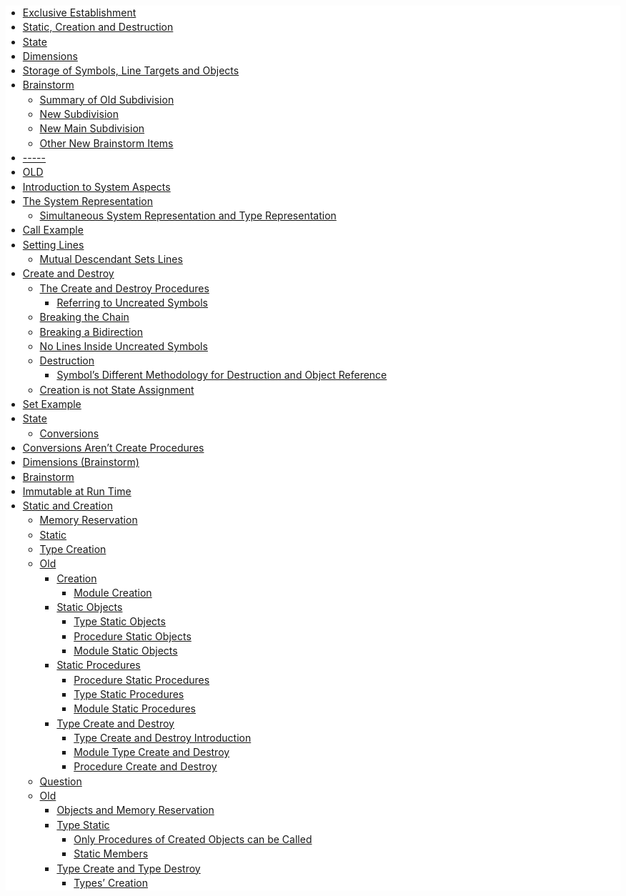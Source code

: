 - [Exclusive Establishment](#exclusive-establishment)
- [Static, Creation and Destruction](#static-creation-and-destruction)
- [State](#state)
- [Dimensions](#dimensions)
- [Storage of Symbols, Line Targets and Objects](#storage-of-symbols-line-targets-and-objects)
- [Brainstorm](#brainstorm-9)
    - [Summary of Old Subdivision](#summary-of-old-subdivision-1)
    - [New Subdivision](#new-subdivision-1)
    - [New Main Subdivision](#new-main-subdivision-1)
    - [Other New Brainstorm Items](#other-new-brainstorm-items)
- [-----](#-----)
- [OLD](#old-1)
- [Introduction to System Aspects](#introduction-to-system-aspects)
- [The System Representation](#the-system-representation)
    - [Simultaneous System Representation and Type Representation](#simultaneous-system-representation-and-type-representation)
- [Call Example](#call-example)
- [Setting Lines](#setting-lines)
    - [Mutual Descendant Sets Lines](#mutual-descendant-sets-lines)
- [Create and Destroy](#create-and-destroy)
    - [The Create and Destroy Procedures](#the-create-and-destroy-procedures)
        - [Referring to Uncreated Symbols](#referring-to-uncreated-symbols)
    - [Breaking the Chain](#breaking-the-chain)
    - [Breaking a Bidirection](#breaking-a-bidirection)
    - [No Lines Inside Uncreated Symbols](#no-lines-inside-uncreated-symbols)
    - [Destruction](#destruction)
        - [Symbol’s Different Methodology for Destruction and Object Reference](#symbols-different-methodology-for-destruction-and-object-reference)
    - [Creation is not State Assignment](#creation-is-not-state-assignment)
- [Set Example](#set-example)
- [State](#state-1)
    - [Conversions](#conversions)
- [Conversions Aren’t Create Procedures](#conversions-arent-create-procedures)
- [Dimensions (Brainstorm)](#dimensions-brainstorm)
- [Brainstorm](#brainstorm-10)
- [Immutable at Run Time](#immutable-at-run-time)
- [Static and Creation](#static-and-creation)
    - [Memory Reservation](#memory-reservation)
    - [Static](#static)
    - [Type Creation](#type-creation)
    - [Old](#old-2)
        - [Creation](#creation-1)
            - [Module Creation](#module-creation)
        - [Static Objects](#static-objects)
            - [Type Static Objects](#type-static-objects)
            - [Procedure Static Objects](#procedure-static-objects)
            - [Module Static Objects](#module-static-objects)
        - [Static Procedures](#static-procedures)
            - [Procedure Static Procedures](#procedure-static-procedures)
            - [Type Static Procedures](#type-static-procedures)
            - [Module Static Procedures](#module-static-procedures)
        - [Type Create and Destroy](#type-create-and-destroy)
            - [Type Create and Destroy Introduction](#type-create-and-destroy-introduction)
            - [Module Type Create and Destroy](#module-type-create-and-destroy)
            - [Procedure Create and Destroy](#procedure-create-and-destroy)
    - [Question](#question)
    - [Old](#old-3)
        - [Objects and Memory Reservation](#objects-and-memory-reservation)
        - [Type Static](#type-static)
            - [Only Procedures of Created Objects can be Called](#only-procedures-of-created-objects-can-be-called)
            - [Static Members](#static-members)
        - [Type Create and Type Destroy](#type-create-and-type-destroy)
            - [Types’ Creation](#types-creation)